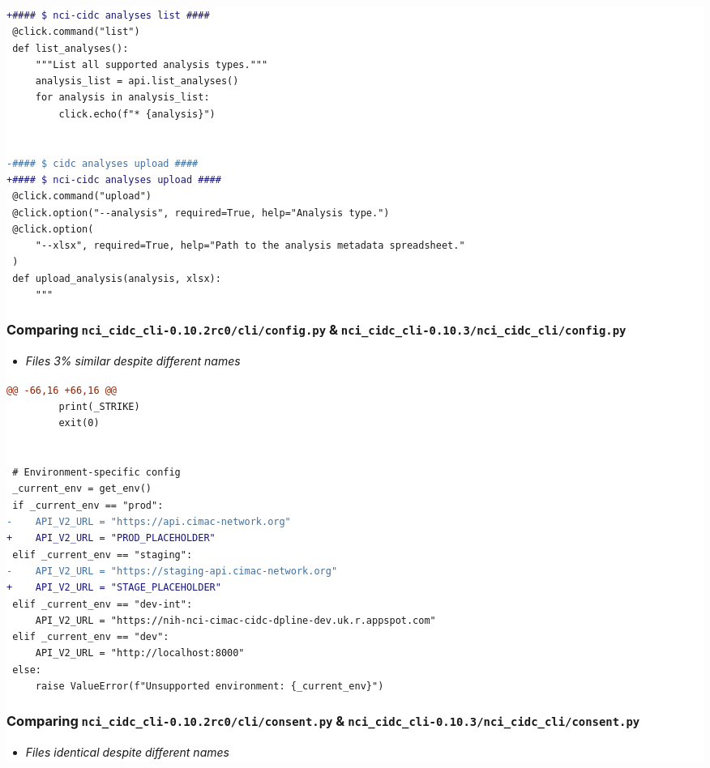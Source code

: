 ```diff
+#### $ nci-cidc analyses list ####
 @click.command("list")
 def list_analyses():
     """List all supported analysis types."""
     analysis_list = api.list_analyses()
     for analysis in analysis_list:
         click.echo(f"* {analysis}")
 
 
-#### $ cidc analyses upload ####
+#### $ nci-cidc analyses upload ####
 @click.command("upload")
 @click.option("--analysis", required=True, help="Analysis type.")
 @click.option(
     "--xlsx", required=True, help="Path to the analysis metadata spreadsheet."
 )
 def upload_analysis(analysis, xlsx):
     """
```

### Comparing `nci_cidc_cli-0.10.2rc0/cli/config.py` & `nci_cidc_cli-0.10.3/nci_cidc_cli/config.py`

 * *Files 3% similar despite different names*

```diff
@@ -66,16 +66,16 @@
         print(_STRIKE)
         exit(0)
 
 
 # Environment-specific config
 _current_env = get_env()
 if _current_env == "prod":
-    API_V2_URL = "https://api.cimac-network.org"
+    API_V2_URL = "PROD_PLACEHOLDER"
 elif _current_env == "staging":
-    API_V2_URL = "https://staging-api.cimac-network.org"
+    API_V2_URL = "STAGE_PLACEHOLDER"
 elif _current_env == "dev-int":
     API_V2_URL = "https://nih-nci-cimac-cidc-dpline-dev.uk.r.appspot.com"
 elif _current_env == "dev":
     API_V2_URL = "http://localhost:8000"
 else:
     raise ValueError(f"Unsupported environment: {_current_env}")
```

### Comparing `nci_cidc_cli-0.10.2rc0/cli/consent.py` & `nci_cidc_cli-0.10.3/nci_cidc_cli/consent.py`

 * *Files identical despite different names*
